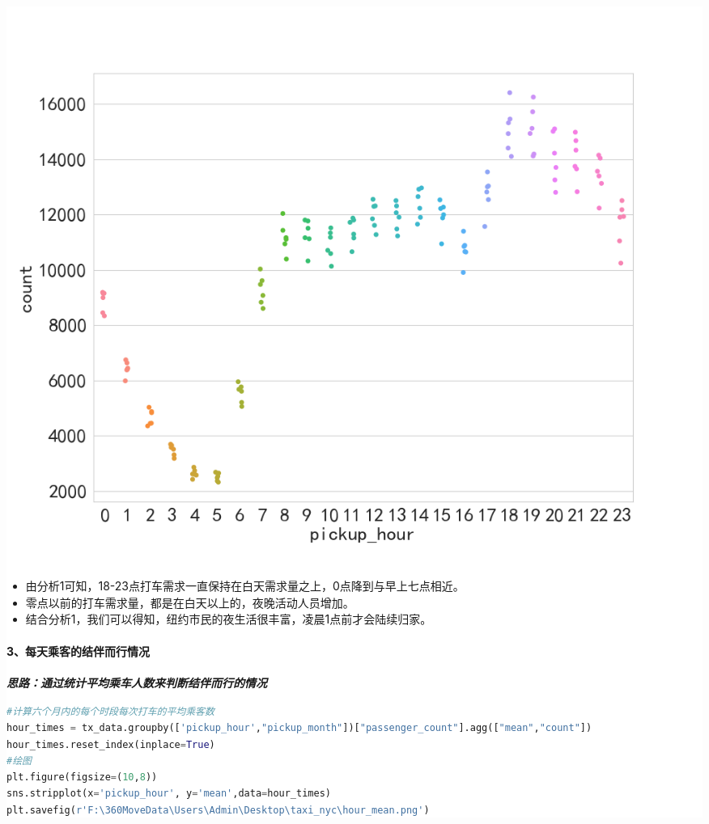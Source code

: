 ![hour_count](https://github.com/LHY-sudo/Data-analysis-exercise/blob/main/Analysis%20of%20taxi%20data%20in%20New%20York/img/hour_count.png)

* 由分析1可知，18-23点打车需求一直保持在白天需求量之上，0点降到与早上七点相近。
* 零点以前的打车需求量，都是在白天以上的，夜晚活动人员增加。
* 结合分析1，我们可以得知，纽约市民的夜生活很丰富，凌晨1点前才会陆续归家。


#### 3、每天乘客的结伴而行情况
***思路：通过统计平均乘车人数来判断结伴而行的情况***
```python
#计算六个月内的每个时段每次打车的平均乘客数
hour_times = tx_data.groupby(['pickup_hour',"pickup_month"])["passenger_count"].agg(["mean","count"])
hour_times.reset_index(inplace=True)
#绘图
plt.figure(figsize=(10,8))
sns.stripplot(x='pickup_hour', y='mean',data=hour_times)
plt.savefig(r'F:\360MoveData\Users\Admin\Desktop\taxi_nyc\hour_mean.png')


```